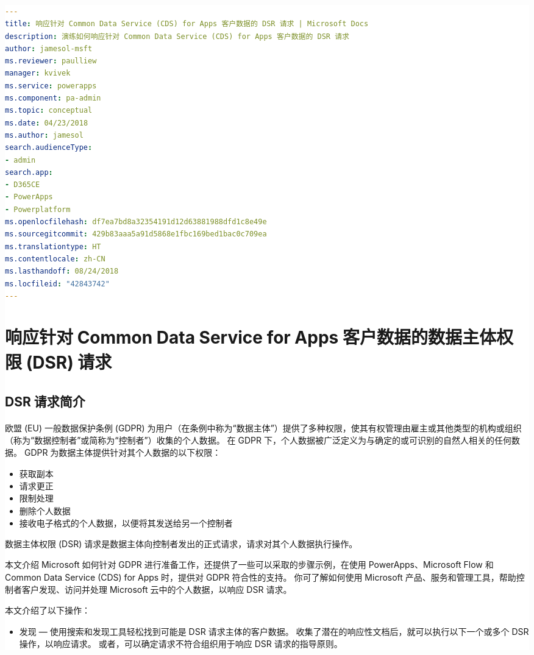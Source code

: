 ```yaml
---
title: 响应针对 Common Data Service (CDS) for Apps 客户数据的 DSR 请求 | Microsoft Docs
description: 演练如何响应针对 Common Data Service (CDS) for Apps 客户数据的 DSR 请求
author: jamesol-msft
ms.reviewer: paulliew
manager: kvivek
ms.service: powerapps
ms.component: pa-admin
ms.topic: conceptual
ms.date: 04/23/2018
ms.author: jamesol
search.audienceType:
- admin
search.app:
- D365CE
- PowerApps
- Powerplatform
ms.openlocfilehash: df7ea7bd8a32354191d12d63881988dfd1c8e49e
ms.sourcegitcommit: 429b83aaa5a91d5868e1fbc169bed1bac0c709ea
ms.translationtype: HT
ms.contentlocale: zh-CN
ms.lasthandoff: 08/24/2018
ms.locfileid: "42843742"
---
```

# <a name="responding-to-data-subject-rights-dsr-requests-for-common-data-service-for-apps-customer-data"></a>响应针对 Common Data Service for Apps 客户数据的数据主体权限 (DSR) 请求

## <a name="introduction-to-dsr-requests"></a>DSR 请求简介
欧盟 (EU) 一般数据保护条例 (GDPR) 为用户（在条例中称为“数据主体”）提供了多种权限，使其有权管理由雇主或其他类型的机构或组织（称为“数据控制者”或简称为“控制者”）收集的个人数据。 在 GDPR 下，个人数据被广泛定义为与确定的或可识别的自然人相关的任何数据。 GDPR 为数据主体提供针对其个人数据的以下权限：

* 获取副本
* 请求更正
* 限制处理
* 删除个人数据
* 接收电子格式的个人数据，以便将其发送给另一个控制者

数据主体权限 (DSR) 请求是数据主体向控制者发出的正式请求，请求对其个人数据执行操作。

本文介绍 Microsoft 如何针对 GDPR 进行准备工作，还提供了一些可以采取的步骤示例，在使用 PowerApps、Microsoft Flow 和 Common Data Service (CDS) for Apps 时，提供对 GDPR 符合性的支持。 你可了解如何使用 Microsoft 产品、服务和管理工具，帮助控制者客户发现、访问并处理 Microsoft 云中的个人数据，以响应 DSR 请求。

本文介绍了以下操作：

* 发现 — 使用搜索和发现工具轻松找到可能是 DSR 请求主体的客户数据。 收集了潜在的响应性文档后，就可以执行以下一个或多个 DSR 操作，以响应请求。 或者，可以确定请求不符合组织用于响应 DSR 请求的指导原则。
